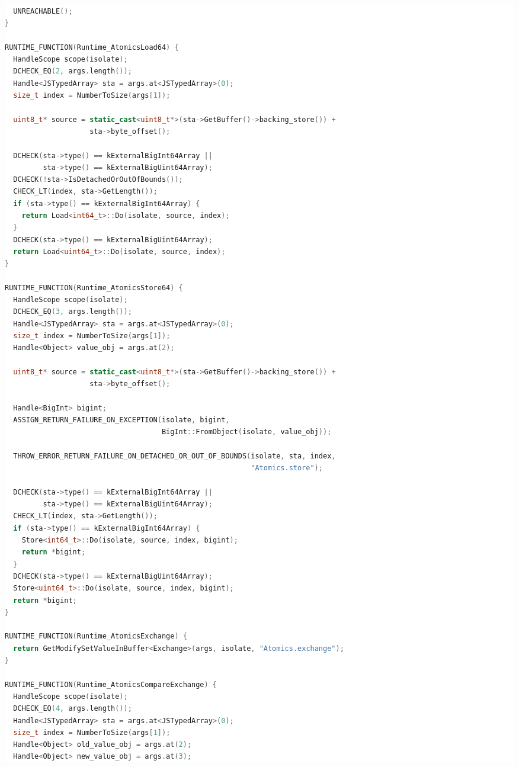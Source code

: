 ```cpp
  UNREACHABLE();
}

RUNTIME_FUNCTION(Runtime_AtomicsLoad64) {
  HandleScope scope(isolate);
  DCHECK_EQ(2, args.length());
  Handle<JSTypedArray> sta = args.at<JSTypedArray>(0);
  size_t index = NumberToSize(args[1]);

  uint8_t* source = static_cast<uint8_t*>(sta->GetBuffer()->backing_store()) +
                    sta->byte_offset();

  DCHECK(sta->type() == kExternalBigInt64Array ||
         sta->type() == kExternalBigUint64Array);
  DCHECK(!sta->IsDetachedOrOutOfBounds());
  CHECK_LT(index, sta->GetLength());
  if (sta->type() == kExternalBigInt64Array) {
    return Load<int64_t>::Do(isolate, source, index);
  }
  DCHECK(sta->type() == kExternalBigUint64Array);
  return Load<uint64_t>::Do(isolate, source, index);
}

RUNTIME_FUNCTION(Runtime_AtomicsStore64) {
  HandleScope scope(isolate);
  DCHECK_EQ(3, args.length());
  Handle<JSTypedArray> sta = args.at<JSTypedArray>(0);
  size_t index = NumberToSize(args[1]);
  Handle<Object> value_obj = args.at(2);

  uint8_t* source = static_cast<uint8_t*>(sta->GetBuffer()->backing_store()) +
                    sta->byte_offset();

  Handle<BigInt> bigint;
  ASSIGN_RETURN_FAILURE_ON_EXCEPTION(isolate, bigint,
                                     BigInt::FromObject(isolate, value_obj));

  THROW_ERROR_RETURN_FAILURE_ON_DETACHED_OR_OUT_OF_BOUNDS(isolate, sta, index,
                                                          "Atomics.store");

  DCHECK(sta->type() == kExternalBigInt64Array ||
         sta->type() == kExternalBigUint64Array);
  CHECK_LT(index, sta->GetLength());
  if (sta->type() == kExternalBigInt64Array) {
    Store<int64_t>::Do(isolate, source, index, bigint);
    return *bigint;
  }
  DCHECK(sta->type() == kExternalBigUint64Array);
  Store<uint64_t>::Do(isolate, source, index, bigint);
  return *bigint;
}

RUNTIME_FUNCTION(Runtime_AtomicsExchange) {
  return GetModifySetValueInBuffer<Exchange>(args, isolate, "Atomics.exchange");
}

RUNTIME_FUNCTION(Runtime_AtomicsCompareExchange) {
  HandleScope scope(isolate);
  DCHECK_EQ(4, args.length());
  Handle<JSTypedArray> sta = args.at<JSTypedArray>(0);
  size_t index = NumberToSize(args[1]);
  Handle<Object> old_value_obj = args.at(2);
  Handle<Object> new_value_obj = args.at(3);
```